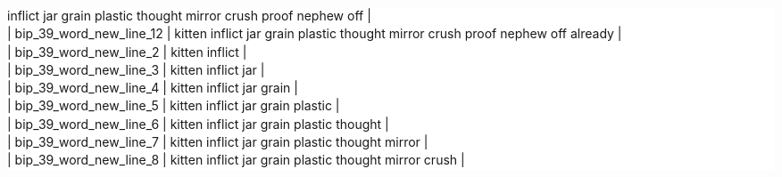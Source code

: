 inflict
jar
grain
plastic
thought
mirror
crush
proof
nephew
off |  
| bip_39_word_new_line_12 | kitten
inflict
jar
grain
plastic
thought
mirror
crush
proof
nephew
off
already |  
| bip_39_word_new_line_2 | kitten
inflict |  
| bip_39_word_new_line_3 | kitten
inflict
jar |  
| bip_39_word_new_line_4 | kitten
inflict
jar
grain |  
| bip_39_word_new_line_5 | kitten
inflict
jar
grain
plastic |  
| bip_39_word_new_line_6 | kitten
inflict
jar
grain
plastic
thought |  
| bip_39_word_new_line_7 | kitten
inflict
jar
grain
plastic
thought
mirror |  
| bip_39_word_new_line_8 | kitten
inflict
jar
grain
plastic
thought
mirror
crush |  